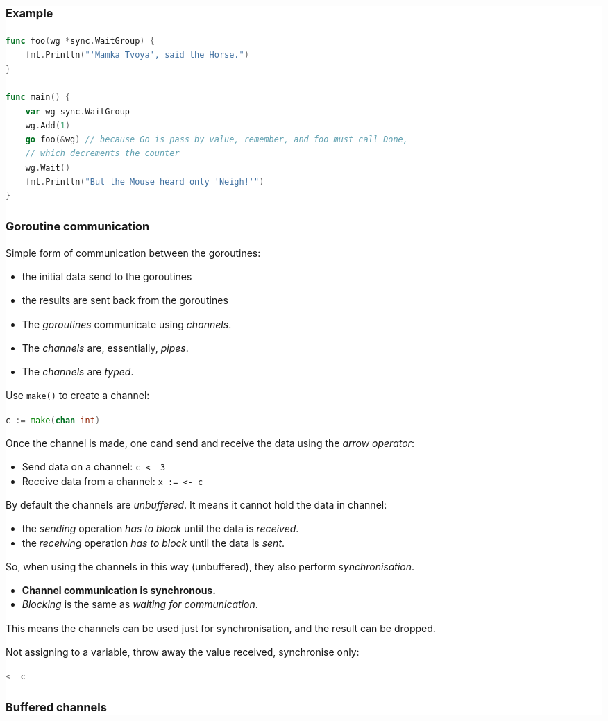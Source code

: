 ### Example

``` go
func foo(wg *sync.WaitGroup) {
    fmt.Println("'Mamka Tvoya', said the Horse.")
}

func main() {
    var wg sync.WaitGroup
    wg.Add(1)
    go foo(&wg) // because Go is pass by value, remember, and foo must call Done,
    // which decrements the counter
    wg.Wait()
    fmt.Println("But the Mouse heard only 'Neigh!'")
}
```

### Goroutine communication

Simple form of communication between the goroutines:

* the initial data send to the goroutines
* the results are sent back from the goroutines

* The *goroutines* communicate using *channels*. 
* The *channels* are, essentially, *pipes*. 
* The *channels* are *typed*.

Use `make()` to create a channel:

``` go
c := make(chan int)
```

Once the channel is made, one cand send and receive the data using the *arrow operator*:

* Send data on a channel: `c <- 3`
* Receive data from a channel: `x := <- c`

By default the channels are *unbuffered*. It means it cannot hold the data in channel:

* the *sending* operation *has to block* until the data is *received*. 
* the *receiving* operation *has to block* until the data is *sent*.

So, when using the channels in this way (unbuffered), they also perform *synchronisation*.

* **Channel communication is synchronous.**
* *Blocking* is the same as *waiting for communication*.

This means the channels can be used just for synchronisation, and the result can be dropped.

Not assigning to a variable, throw away the value received, synchronise only:

``` go
<- c
```

### Buffered channels
